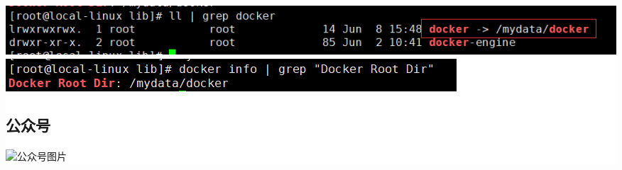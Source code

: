 ![](../images/refer_screen_64.png)
![](../images/refer_screen_65.png)

## 公众号

![公众号图片](http://macro-oss.oss-cn-shenzhen.aliyuncs.com/mall/banner/qrcode_for_macrozheng_258.jpg)

